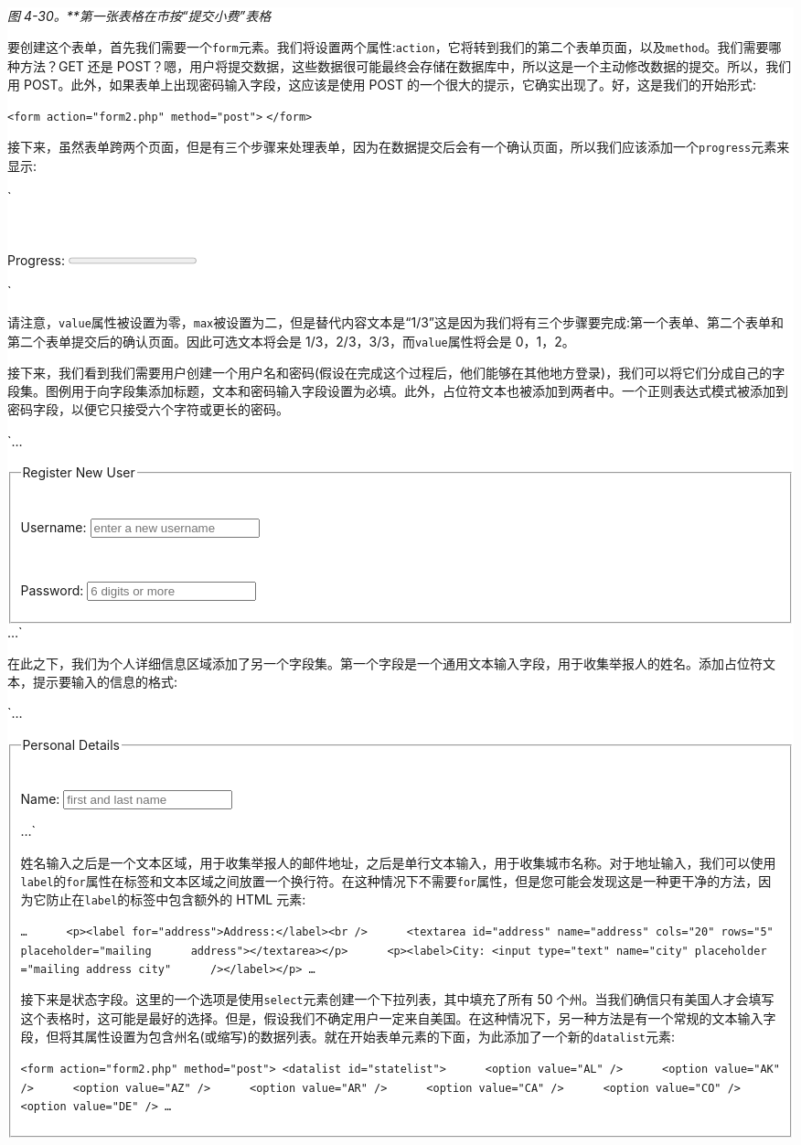 ***图 4-30。**第一张表格在*市按*“提交小费”表格*

要创建这个表单，首先我们需要一个`form`元素。我们将设置两个属性:`action`，它将转到我们的第二个表单页面，以及`method`。我们需要哪种方法？GET 还是 POST？嗯，用户将提交数据，这些数据很可能最终会存储在数据库中，所以这是一个主动修改数据的提交。所以，我们用 POST。此外，如果表单上出现密码输入字段，这应该是使用 POST 的一个很大的提示，它确实出现了。好，这是我们的开始形式:

`<form action="form2.php" method="post">` `</form>`

接下来，虽然表单跨两个页面，但是有三个步骤来处理表单，因为在数据提交后会有一个确认页面，所以我们应该添加一个`progress`元素来显示:

`<form action="form2.php" method="post">
     <p>Progress: <progress value="0" max="2">1/3</progress></p>
</form>`

请注意，`value`属性被设置为零，`max`被设置为二，但是替代内容文本是“1/3”这是因为我们将有三个步骤要完成:第一个表单、第二个表单和第二个表单提交后的确认页面。因此可选文本将会是 1/3，2/3，3/3，而`value`属性将会是 0，1，2。

接下来，我们看到我们需要用户创建一个用户名和密码(假设在完成这个过程后，他们能够在其他地方登录)，我们可以将它们分成自己的字段集。图例用于向字段集添加标题，文本和密码输入字段设置为必填。此外，占位符文本也被添加到两者中。一个正则表达式模式被添加到密码字段，以便它只接受六个字符或更长的密码。

`…
<fieldset>
     <legend>Register New User</legend>
     <p><label>Username: <input type="text" name="username" placeholder="enter a new username"
     required/></label></p>
     <p><label>Password: <input type="password" name="password" placeholder="6 digits or more"
     pattern="^.{6,}" required/></label></p>
</fieldset>
…`

在此之下，我们为个人详细信息区域添加了另一个字段集。第一个字段是一个通用文本输入字段，用于收集举报人的姓名。添加占位符文本，提示要输入的信息的格式:

`…
<fieldset>
     <legend>Personal Details</legend>
     <p><label>Name: <input type="text" name="name" placeholder="first and last name"
     /></label></p>
…`

姓名输入之后是一个文本区域，用于收集举报人的邮件地址，之后是单行文本输入，用于收集城市名称。对于地址输入，我们可以使用`label`的`for`属性在标签和文本区域之间放置一个换行符。在这种情况下不需要`for`属性，但是您可能会发现这是一种更干净的方法，因为它防止在`label`的标签中包含额外的 HTML 元素:

`…
     <p><label for="address">Address:</label><br />
     <textarea id="address" name="address" cols="20" rows="5" placeholder="mailing
     address"></textarea></p>
     <p><label>City: <input type="text" name="city" placeholder="mailing address city"
     /></label></p>
…`

接下来是状态字段。这里的一个选项是使用`select`元素创建一个下拉列表，其中填充了所有 50 个州。当我们确信只有美国人才会填写这个表格时，这可能是最好的选择。但是，假设我们不确定用户一定来自美国。在这种情况下，另一种方法是有一个常规的文本输入字段，但将其属性设置为包含州名(或缩写)的数据列表。就在开始表单元素的下面，为此添加了一个新的`datalist`元素:

`<form action="form2.php" method="post">
<datalist id="statelist">
     <option value="AL" />
     <option value="AK" />
     <option value="AZ" />
     <option value="AR" />
     <option value="CA" />
     <option value="CO" />
     <option value="DE" />
…`
